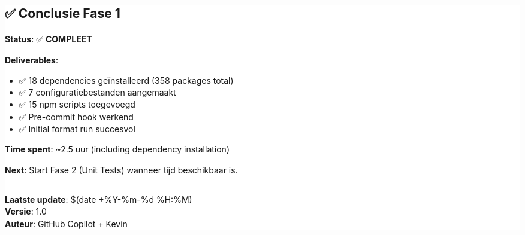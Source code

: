 
## ✅ Conclusie Fase 1

**Status**: ✅ **COMPLEET**

**Deliverables**:

- ✅ 18 dependencies geïnstalleerd (358 packages total)
- ✅ 7 configuratiebestanden aangemaakt
- ✅ 15 npm scripts toegevoegd
- ✅ Pre-commit hook werkend
- ✅ Initial format run succesvol

**Time spent**: ~2.5 uur (including dependency installation)

**Next**: Start Fase 2 (Unit Tests) wanneer tijd beschikbaar is.

---

**Laatste update**: $(date +%Y-%m-%d %H:%M)  
**Versie**: 1.0  
**Auteur**: GitHub Copilot + Kevin

